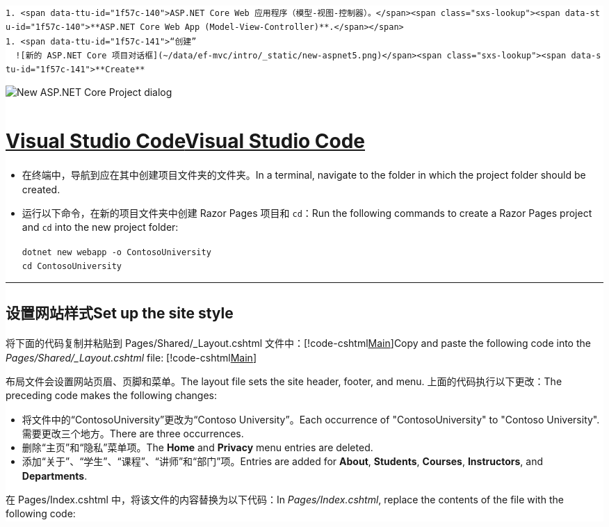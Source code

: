     1. <span data-ttu-id="1f57c-140">ASP.NET Core Web 应用程序（模型-视图-控制器）。</span><span class="sxs-lookup"><span data-stu-id="1f57c-140">**ASP.NET Core Web App (Model-View-Controller)**.</span></span>
    1. <span data-ttu-id="1f57c-141">“创建”
      ![新的 ASP.NET Core 项目对话框](~/data/ef-mvc/intro/_static/new-aspnet5.png)</span><span class="sxs-lookup"><span data-stu-id="1f57c-141">**Create**
![New ASP.NET Core Project dialog](~/data/ef-mvc/intro/_static/new-aspnet5.png)</span></span>
    
# <a name="visual-studio-code"></a>[<span data-ttu-id="1f57c-142">Visual Studio Code</span><span class="sxs-lookup"><span data-stu-id="1f57c-142">Visual Studio Code</span></span>](#tab/visual-studio-code)

* <span data-ttu-id="1f57c-143">在终端中，导航到应在其中创建项目文件夹的文件夹。</span><span class="sxs-lookup"><span data-stu-id="1f57c-143">In a terminal, navigate to the folder in which the project folder should be created.</span></span>
* <span data-ttu-id="1f57c-144">运行以下命令，在新的项目文件夹中创建 Razor Pages 项目和 `cd`：</span><span class="sxs-lookup"><span data-stu-id="1f57c-144">Run the following commands to create a Razor Pages project and `cd` into the new project folder:</span></span>

  ```dotnetcli
  dotnet new webapp -o ContosoUniversity
  cd ContosoUniversity  
  ```

---

## <a name="set-up-the-site-style"></a><span data-ttu-id="1f57c-145">设置网站样式</span><span class="sxs-lookup"><span data-stu-id="1f57c-145">Set up the site style</span></span>

<span data-ttu-id="1f57c-146">将下面的代码复制并粘贴到 Pages/Shared/_Layout.cshtml 文件中：[!code-cshtml[Main](intro/samples/cu50/Pages/Shared/_Layout.cshtml?highlight=6,14,21-35,49)]</span><span class="sxs-lookup"><span data-stu-id="1f57c-146">Copy and paste the following code into the *Pages/Shared/_Layout.cshtml* file: [!code-cshtml[Main](intro/samples/cu50/Pages/Shared/_Layout.cshtml?highlight=6,14,21-35,49)]</span></span>

<span data-ttu-id="1f57c-147">布局文件会设置网站页眉、页脚和菜单。</span><span class="sxs-lookup"><span data-stu-id="1f57c-147">The layout file sets the site header, footer, and menu.</span></span> <span data-ttu-id="1f57c-148">上面的代码执行以下更改：</span><span class="sxs-lookup"><span data-stu-id="1f57c-148">The preceding code makes the following changes:</span></span>

* <span data-ttu-id="1f57c-149">将文件中的“ContosoUniversity”更改为“Contoso University”。</span><span class="sxs-lookup"><span data-stu-id="1f57c-149">Each occurrence of "ContosoUniversity" to "Contoso University".</span></span> <span data-ttu-id="1f57c-150">需要更改三个地方。</span><span class="sxs-lookup"><span data-stu-id="1f57c-150">There are three occurrences.</span></span>
* <span data-ttu-id="1f57c-151">删除“主页”和“隐私”菜单项。</span><span class="sxs-lookup"><span data-stu-id="1f57c-151">The **Home** and **Privacy** menu entries are deleted.</span></span>
* <span data-ttu-id="1f57c-152">添加“关于”、“学生”、“课程”、“讲师”和“部门”项。</span><span class="sxs-lookup"><span data-stu-id="1f57c-152">Entries are added for **About**, **Students**, **Courses**, **Instructors**, and **Departments**.</span></span>

<span data-ttu-id="1f57c-153">在 Pages/Index.cshtml 中，将该文件的内容替换为以下代码：</span><span class="sxs-lookup"><span data-stu-id="1f57c-153">In *Pages/Index.cshtml*, replace the contents of the file with the following code:</span></span>
